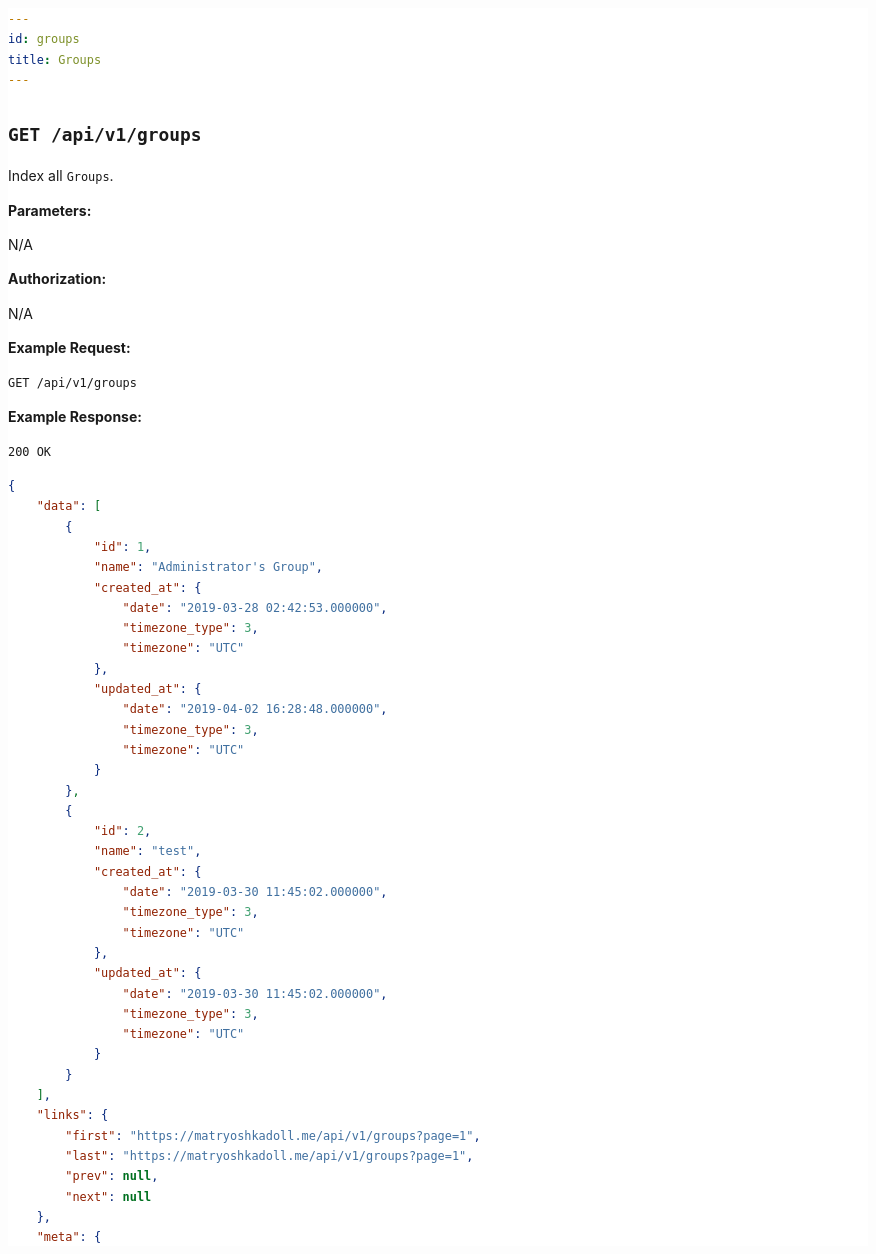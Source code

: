 ```yaml
---
id: groups
title: Groups
---
```


## `GET /api/v1/groups`

Index all `Groups`.

**Parameters:**

N/A

**Authorization:**

N/A

**Example Request:**

`GET /api/v1/groups`

**Example Response:**

```http
200 OK
```

```json
{
    "data": [
        {
            "id": 1,
            "name": "Administrator's Group",
            "created_at": {
                "date": "2019-03-28 02:42:53.000000",
                "timezone_type": 3,
                "timezone": "UTC"
            },
            "updated_at": {
                "date": "2019-04-02 16:28:48.000000",
                "timezone_type": 3,
                "timezone": "UTC"
            }
        },
        {
            "id": 2,
            "name": "test",
            "created_at": {
                "date": "2019-03-30 11:45:02.000000",
                "timezone_type": 3,
                "timezone": "UTC"
            },
            "updated_at": {
                "date": "2019-03-30 11:45:02.000000",
                "timezone_type": 3,
                "timezone": "UTC"
            }
        }
    ],
    "links": {
        "first": "https://matryoshkadoll.me/api/v1/groups?page=1",
        "last": "https://matryoshkadoll.me/api/v1/groups?page=1",
        "prev": null,
        "next": null
    },
    "meta": {
```